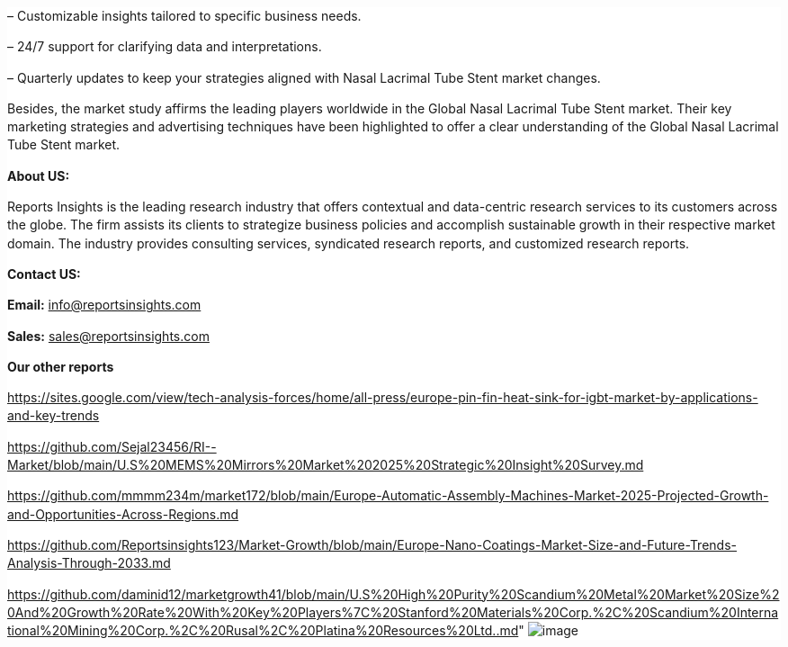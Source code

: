 – Customizable insights tailored to specific business needs.

– 24/7 support for clarifying data and interpretations.

– Quarterly updates to keep your strategies aligned with Nasal Lacrimal Tube Stent market changes.

Besides, the market study affirms the leading players worldwide in the Global Nasal Lacrimal Tube Stent market. Their key marketing strategies and advertising techniques have been highlighted to offer a clear understanding of the Global Nasal Lacrimal Tube Stent market.

<strong><strong>About US</strong>:</strong>

Reports Insights is the leading research industry that offers contextual and data-centric research services to its customers across the globe. The firm assists its clients to strategize business policies and accomplish sustainable growth in their respective market domain. The industry provides consulting services, syndicated research reports, and customized research reports.

<strong>Contact US:</strong>

<p class=><b>Email:</b> <a href=mailto:info@reportsinsights.com>info@reportsinsights.com</a></p>
<p class=><b>Sales:</b> <a href=mailto:sales@reportsinsights.com>sales@reportsinsights.com</a></p>

<strong>Our other reports</strong>

<a href=https://sites.google.com/view/tech-analysis-forces/home/all-press/europe-pin-fin-heat-sink-for-igbt-market-by-applications-and-key-trends>https://sites.google.com/view/tech-analysis-forces/home/all-press/europe-pin-fin-heat-sink-for-igbt-market-by-applications-and-key-trends</a>

<a href=https://github.com/Sejal23456/RI--Market/blob/main/U.S%20MEMS%20Mirrors%20Market%202025%20Strategic%20Insight%20Survey.md>https://github.com/Sejal23456/RI--Market/blob/main/U.S%20MEMS%20Mirrors%20Market%202025%20Strategic%20Insight%20Survey.md</a>

<a href=https://github.com/mmmm234m/market172/blob/main/Europe-Automatic-Assembly-Machines-Market-2025-Projected-Growth-and-Opportunities-Across-Regions.md>https://github.com/mmmm234m/market172/blob/main/Europe-Automatic-Assembly-Machines-Market-2025-Projected-Growth-and-Opportunities-Across-Regions.md</a>

<a href=https://github.com/Reportsinsights123/Market-Growth/blob/main/Europe-Nano-Coatings-Market-Size-and-Future-Trends-Analysis-Through-2033.md>https://github.com/Reportsinsights123/Market-Growth/blob/main/Europe-Nano-Coatings-Market-Size-and-Future-Trends-Analysis-Through-2033.md</a>

<a href=https://github.com/daminid12/marketgrowth41/blob/main/U.S%20High%20Purity%20Scandium%20Metal%20Market%20Size%20And%20Growth%20Rate%20With%20Key%20Players%7C%20Stanford%20Materials%20Corp.%2C%20Scandium%20International%20Mining%20Corp.%2C%20Rusal%2C%20Platina%20Resources%20Ltd..md>https://github.com/daminid12/marketgrowth41/blob/main/U.S%20High%20Purity%20Scandium%20Metal%20Market%20Size%20And%20Growth%20Rate%20With%20Key%20Players%7C%20Stanford%20Materials%20Corp.%2C%20Scandium%20International%20Mining%20Corp.%2C%20Rusal%2C%20Platina%20Resources%20Ltd..md</a>"
![image](https://github.com/user-attachments/assets/144bc007-5be3-42fd-9fd3-acdfcbaeb5a1)

